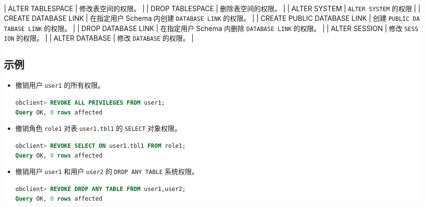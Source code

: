 | ALTER TABLESPACE            | 修改表空间的权限。                                            |
| DROP TABLESPACE             | 删除表空间的权限。                                            |
| ALTER SYSTEM                | `ALTER SYSTEM` 的权限                                   |
| CREATE DATABASE LINK        | 在指定用户 Schema 内创建 `DATABASE LINK` 的权限。                |
| CREATE PUBLIC DATABASE LINK | 创建 `PUBLIC DATABASE LINK` 的权限。                       |
| DROP DATABASE LINK          | 在指定用户 Schema 内删除 `DATABASE LINK` 的权限。                |
| ALTER SESSION               | 修改 `SESSION` 的权限。                                    |
| ALTER DATABASE              | 修改 `DATABASE` 的权限。                                   |

## 示例

* 撤销用户 `user1` 的所有权限。

  ```sql
  obclient> REVOKE ALL PRIVILEGES FROM user1;
  Query OK, 0 rows affected
  ```

* 撤销角色 `role1` 对表 `user1.tbl1` 的 `SELECT` 对象权限。

  ```sql
  obclient> REVOKE SELECT ON user1.tbl1 FROM role1;
  Query OK, 0 rows affected
  ```

* 撤销用户 `user1` 和用户 `user2` 的 `DROP ANY TABLE` 系统权限。

  ```sql
  obclient> REVOKE DROP ANY TABLE FROM user1,user2;
  Query OK, 0 rows affected
  ```
